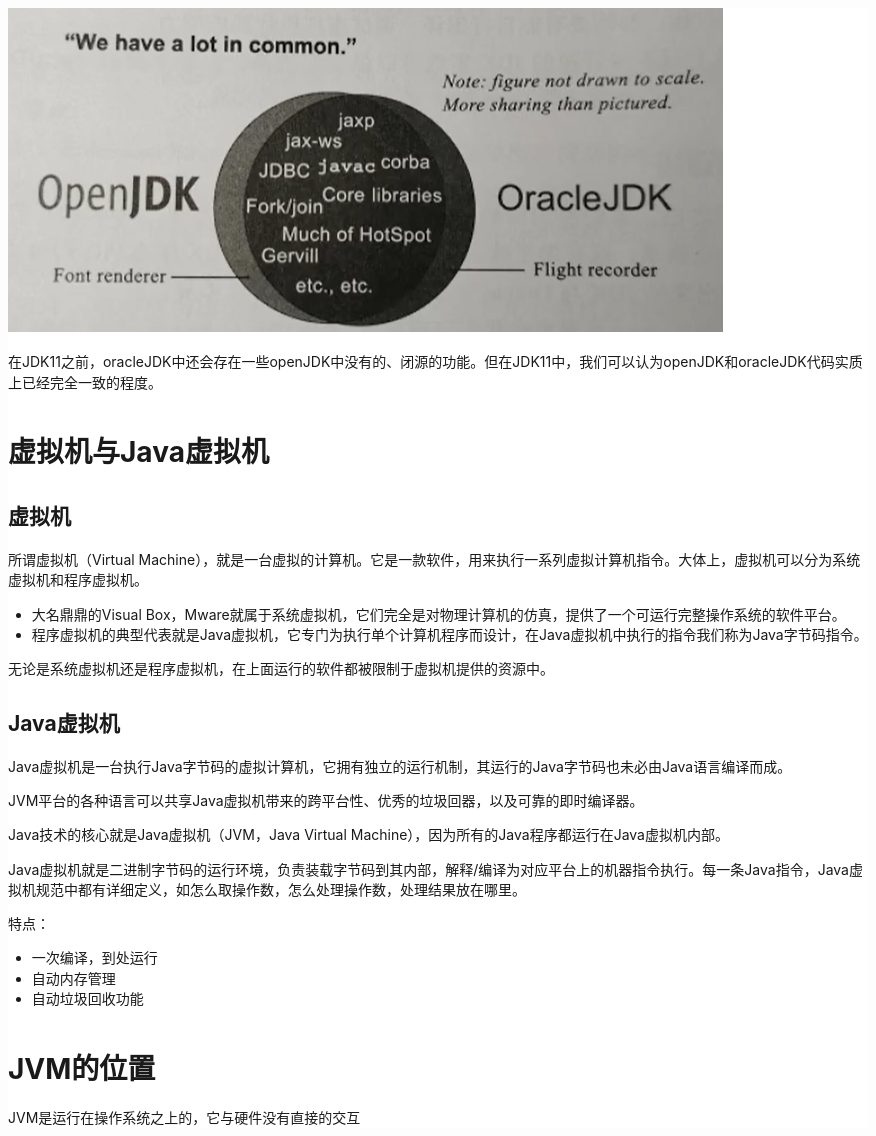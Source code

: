 ![](../images/2020/08/20200820170119.png)

在JDK11之前，oracleJDK中还会存在一些openJDK中没有的、闭源的功能。但在JDK11中，我们可以认为openJDK和oracleJDK代码实质上已经完全一致的程度。

#   虚拟机与Java虚拟机
##  虚拟机
所谓虚拟机（Virtual Machine），就是一台虚拟的计算机。它是一款软件，用来执行一系列虚拟计算机指令。大体上，虚拟机可以分为系统虚拟机和程序虚拟机。

+   大名鼎鼎的Visual Box，Mware就属于系统虚拟机，它们完全是对物理计算机的仿真，提供了一个可运行完整操作系统的软件平台。
+   程序虚拟机的典型代表就是Java虚拟机，它专门为执行单个计算机程序而设计，在Java虚拟机中执行的指令我们称为Java字节码指令。

无论是系统虚拟机还是程序虚拟机，在上面运行的软件都被限制于虚拟机提供的资源中。

##  Java虚拟机
Java虚拟机是一台执行Java字节码的虚拟计算机，它拥有独立的运行机制，其运行的Java字节码也未必由Java语言编译而成。

JVM平台的各种语言可以共享Java虚拟机带来的跨平台性、优秀的垃圾回器，以及可靠的即时编译器。

Java技术的核心就是Java虚拟机（JVM，Java Virtual Machine），因为所有的Java程序都运行在Java虚拟机内部。

Java虚拟机就是二进制字节码的运行环境，负责装载字节码到其内部，解释/编译为对应平台上的机器指令执行。每一条Java指令，Java虚拟机规范中都有详细定义，如怎么取操作数，怎么处理操作数，处理结果放在哪里。

特点：

+   一次编译，到处运行
+   自动内存管理
+   自动垃圾回收功能

#   JVM的位置
JVM是运行在操作系统之上的，它与硬件没有直接的交互
